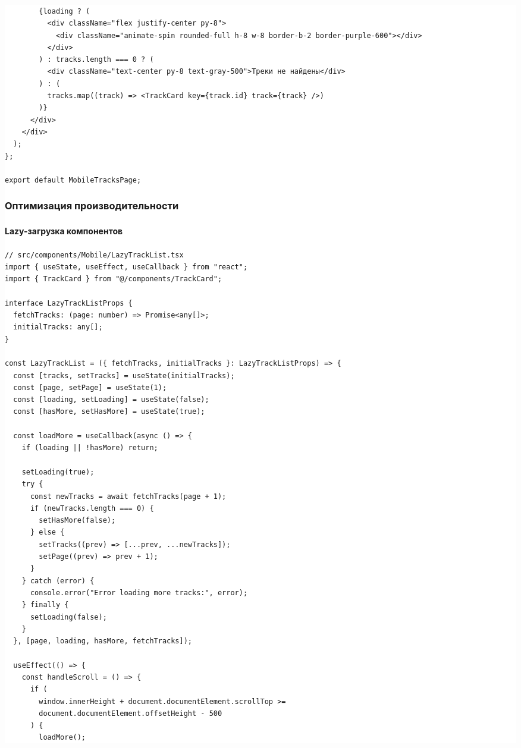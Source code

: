 ```tsx
        {loading ? (
          <div className="flex justify-center py-8">
            <div className="animate-spin rounded-full h-8 w-8 border-b-2 border-purple-600"></div>
          </div>
        ) : tracks.length === 0 ? (
          <div className="text-center py-8 text-gray-500">Треки не найдены</div>
        ) : (
          tracks.map((track) => <TrackCard key={track.id} track={track} />)
        )}
      </div>
    </div>
  );
};

export default MobileTracksPage;
```

### Оптимизация производительности

#### Lazy-загрузка компонентов

```tsx
// src/components/Mobile/LazyTrackList.tsx
import { useState, useEffect, useCallback } from "react";
import { TrackCard } from "@/components/TrackCard";

interface LazyTrackListProps {
  fetchTracks: (page: number) => Promise<any[]>;
  initialTracks: any[];
}

const LazyTrackList = ({ fetchTracks, initialTracks }: LazyTrackListProps) => {
  const [tracks, setTracks] = useState(initialTracks);
  const [page, setPage] = useState(1);
  const [loading, setLoading] = useState(false);
  const [hasMore, setHasMore] = useState(true);

  const loadMore = useCallback(async () => {
    if (loading || !hasMore) return;

    setLoading(true);
    try {
      const newTracks = await fetchTracks(page + 1);
      if (newTracks.length === 0) {
        setHasMore(false);
      } else {
        setTracks((prev) => [...prev, ...newTracks]);
        setPage((prev) => prev + 1);
      }
    } catch (error) {
      console.error("Error loading more tracks:", error);
    } finally {
      setLoading(false);
    }
  }, [page, loading, hasMore, fetchTracks]);

  useEffect(() => {
    const handleScroll = () => {
      if (
        window.innerHeight + document.documentElement.scrollTop >=
        document.documentElement.offsetHeight - 500
      ) {
        loadMore();
```